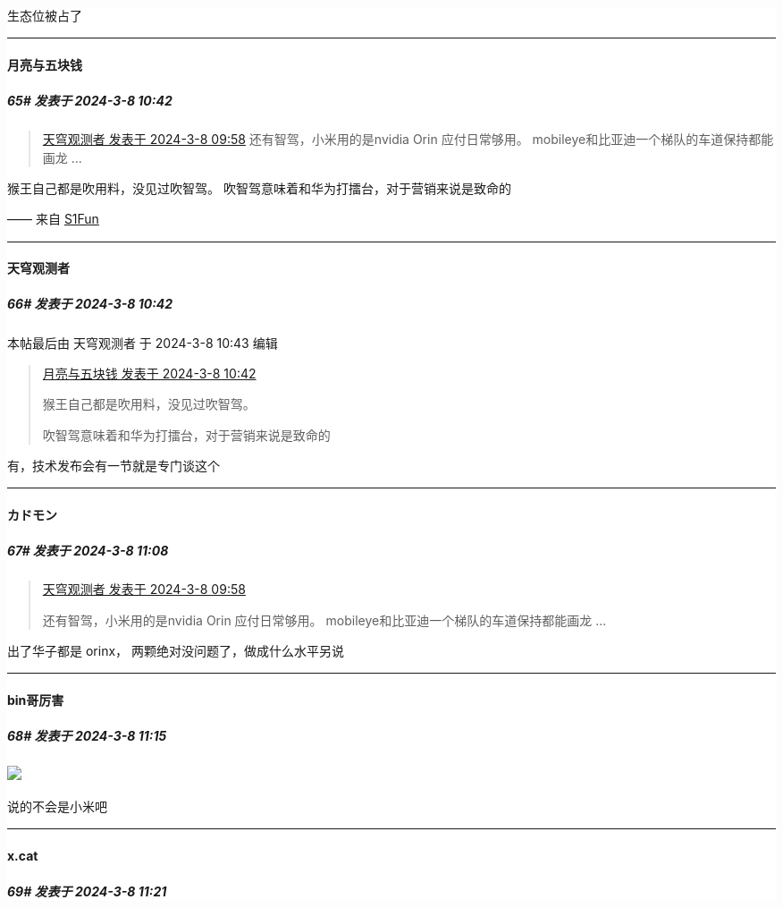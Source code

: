 生态位被占了

*****

####  月亮与五块钱  
##### 65#       发表于 2024-3-8 10:42

<blockquote><a href="httphttps://bbs.saraba1st.com/2b/forum.php?mod=redirect&amp;goto=findpost&amp;pid=64185949&amp;ptid=2174627" target="_blank">天穹观测者 发表于 2024-3-8 09:58</a>
还有智驾，小米用的是nvidia Orin 应付日常够用。 mobileye和比亚迪一个梯队的车道保持都能画龙 ...</blockquote>
猴王自己都是吹用料，没见过吹智驾。
吹智驾意味着和华为打擂台，对于营销来说是致命的

—— 来自 [S1Fun](https://s1fun.koalcat.com)

*****

####  天穹观测者  
##### 66#       发表于 2024-3-8 10:42

 本帖最后由 天穹观测者 于 2024-3-8 10:43 编辑 
<blockquote><a href="httphttps://bbs.saraba1st.com/2b/forum.php?mod=redirect&amp;goto=findpost&amp;pid=64186437&amp;ptid=2174627" target="_blank">月亮与五块钱 发表于 2024-3-8 10:42</a>

猴王自己都是吹用料，没见过吹智驾。

吹智驾意味着和华为打擂台，对于营销来说是致命的</blockquote>
有，技术发布会有一节就是专门谈这个


*****

####  カドモン  
##### 67#       发表于 2024-3-8 11:08

<blockquote><a href="httphttps://bbs.saraba1st.com/2b/forum.php?mod=redirect&amp;goto=findpost&amp;pid=64185949&amp;ptid=2174627" target="_blank">天穹观测者 发表于 2024-3-8 09:58</a>

还有智驾，小米用的是nvidia Orin 应付日常够用。 mobileye和比亚迪一个梯队的车道保持都能画龙 ...</blockquote>
出了华子都是 orinx， 两颗绝对没问题了，做成什么水平另说


*****

####  bin哥厉害  
##### 68#       发表于 2024-3-8 11:15

<img src="https://p.sda1.dev/16/91b341dacd5d2dbe7d6af5a4d25cdb06/IMG_20240308_111417_228.jpg" referrerpolicy="no-referrer">

说的不会是小米吧


*****

####  x.cat  
##### 69#       发表于 2024-3-8 11:21
